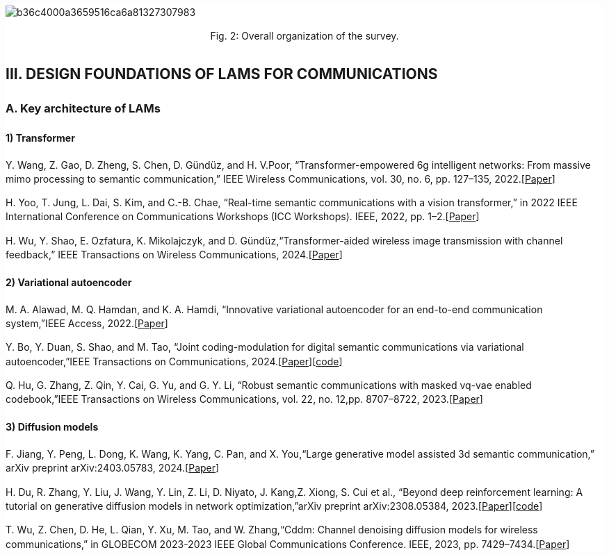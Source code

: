 ![b36c4000a3659516ca6a81327307983](https://github.com/user-attachments/assets/5b1f361f-1ef3-4b80-a7c4-0f3bf209529d)
<p align="center">Fig. 2: Overall organization of the survey.</p>

## III. DESIGN FOUNDATIONS OF LAMS FOR COMMUNICATIONS
### A. Key architecture of LAMs
#### 1) Transformer
Y. Wang, Z. Gao, D. Zheng, S. Chen, D. Gündüz, and H. V.Poor, “Transformer-empowered 6g intelligent networks: From massive mimo processing to semantic communication,” IEEE Wireless Communications, vol. 30, no. 6, pp. 127–135, 2022.[<a href="https://ieeexplore.ieee.org/abstract/document/9961131/" target="_blank" rel="noopener noreferrer">Paper</a>]

H. Yoo, T. Jung, L. Dai, S. Kim, and C.-B. Chae, “Real-time semantic communications with a vision transformer,” in 2022 IEEE International Conference on Communications Workshops (ICC Workshops). IEEE, 2022, pp. 1–2.[<a href="https://ieeexplore.ieee.org/abstract/document/9914635/" target="_blank" rel="noopener noreferrer">Paper</a>]

H. Wu, Y. Shao, E. Ozfatura, K. Mikolajczyk, and D. Gündüz,“Transformer-aided wireless image transmission with channel feedback,” IEEE Transactions on Wireless Communications, 2024.[<a href="https://ieeexplore.ieee.org/abstract/document/10500305/" target="_blank" rel="noopener noreferrer">Paper</a>]

#### 2) Variational autoencoder
M. A. Alawad, M. Q. Hamdan, and K. A. Hamdi, “Innovative variational autoencoder for an end-to-end communication system,”IEEE Access, 2022.[<a href="https://ieeexplore.ieee.org/abstract/document/9964187/" target="_blank" rel="noopener noreferrer">Paper</a>]

Y. Bo, Y. Duan, S. Shao, and M. Tao, “Joint coding-modulation for digital semantic communications via variational autoencoder,”IEEE Transactions on Communications, 2024.[<a href="https://ieeexplore.ieee.org/abstract/document/10495330/" target="_blank" rel="noopener noreferrer">Paper</a>][<a href="https://github.com/SJTU-mxtao/Joint-Coding-Modulation-for-Digital-Semantic-Communication" target="_blank" rel="noopener noreferrer">code</a>]

Q. Hu, G. Zhang, Z. Qin, Y. Cai, G. Yu, and G. Y. Li, “Robust semantic communications with masked vq-vae enabled codebook,”IEEE Transactions on Wireless Communications, vol. 22, no. 12,pp. 8707–8722, 2023.[<a href="https://ieeexplore.ieee.org/abstract/document/10101778/" target="_blank" rel="noopener noreferrer">Paper</a>]

#### 3) Diffusion models
F. Jiang, Y. Peng, L. Dong, K. Wang, K. Yang, C. Pan, and X. You,“Large generative model assisted 3d semantic communication,” arXiv preprint arXiv:2403.05783, 2024.[<a href="https://arxiv.org/abs/2403.05783" target="_blank" rel="noopener noreferrer">Paper</a>]

H. Du, R. Zhang, Y. Liu, J. Wang, Y. Lin, Z. Li, D. Niyato, J. Kang,Z. Xiong, S. Cui et al., “Beyond deep reinforcement learning: A tutorial on generative diffusion models in network optimization,”arXiv preprint arXiv:2308.05384, 2023.[<a href="https://arxiv.org/abs/2308.05384" target="_blank" rel="noopener noreferrer">Paper</a>][<a href="https://github.com/hongyangdu/gdmopt" target="_blank" rel="noopener noreferrer">code</a>]

T. Wu, Z. Chen, D. He, L. Qian, Y. Xu, M. Tao, and W. Zhang,“Cddm: Channel denoising diffusion models for wireless communications,” in GLOBECOM 2023-2023 IEEE Global Communications Conference. IEEE, 2023, pp. 7429–7434.[<a href="https://ieeexplore.ieee.org/abstract/document/10436728/" target="_blank" rel="noopener noreferrer">Paper</a>]
